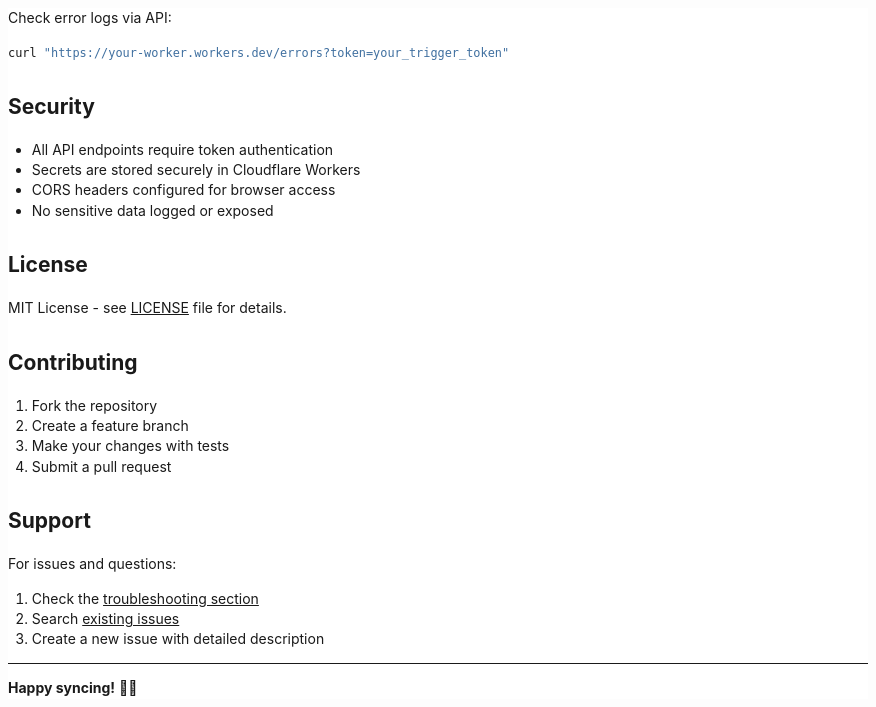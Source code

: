Check error logs via API:
```bash
curl "https://your-worker.workers.dev/errors?token=your_trigger_token"
```

## Security

- All API endpoints require token authentication
- Secrets are stored securely in Cloudflare Workers
- CORS headers configured for browser access
- No sensitive data logged or exposed

## License

MIT License - see [LICENSE](LICENSE) file for details.

## Contributing

1. Fork the repository
2. Create a feature branch
3. Make your changes with tests
4. Submit a pull request

## Support

For issues and questions:
1. Check the [troubleshooting section](#troubleshooting)
2. Search [existing issues](https://github.com/your-username/raindrop-wordpress-sync/issues)
3. Create a new issue with detailed description

---

**Happy syncing!** 🔄📝